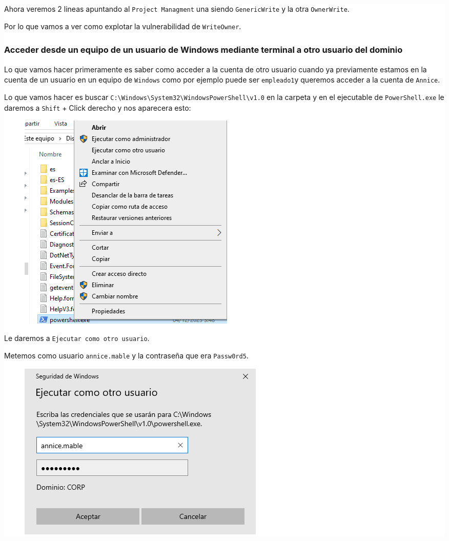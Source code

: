 Ahora veremos 2 lineas apuntando al `Project Managment` una siendo `GenericWrite` y la otra `OwnerWrite`.

Por lo que vamos a ver como explotar la vulnerabilidad de `WriteOwner`.

### Acceder desde un equipo de un usuario de Windows mediante terminal a otro usuario del dominio

Lo que vamos hacer primeramente es saber como acceder a la cuenta de otro usuario cuando ya previamente estamos en la cuenta de un usuario en un equipo de `Windows` como por ejemplo puede ser `empleado1`y queremos acceder a la cuenta de `Annice`.

Lo que vamos hacer es buscar `C:\Windows\System32\WindowsPowerShell\v1.0` en la carpeta y en el ejecutable de `PowerShell.exe` le daremos a `Shift` + Click derecho y nos aparecera esto:

<figure><img src="../../../.gitbook/assets/image (87).png" alt=""><figcaption></figcaption></figure>

Le daremos a `Ejecutar como otro usuario`.

Metemos como usuario `annice.mable` y la contraseña que era `Passw0rd5`.

<figure><img src="../../../.gitbook/assets/image (88).png" alt=""><figcaption></figcaption></figure>
